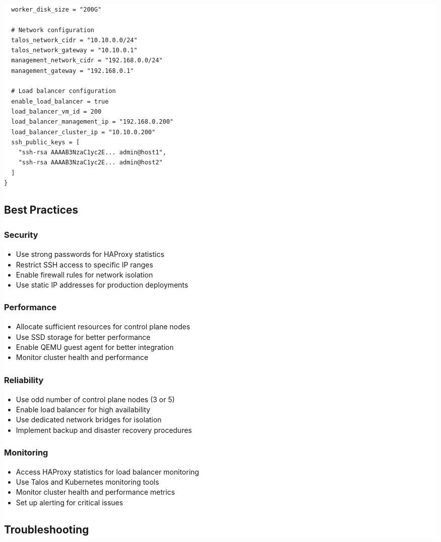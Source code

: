 ```hcl
  worker_disk_size = "200G"

  # Network configuration
  talos_network_cidr = "10.10.0.0/24"
  talos_network_gateway = "10.10.0.1"
  management_network_cidr = "192.168.0.0/24"
  management_gateway = "192.168.0.1"

  # Load balancer configuration
  enable_load_balancer = true
  load_balancer_vm_id = 200
  load_balancer_management_ip = "192.168.0.200"
  load_balancer_cluster_ip = "10.10.0.200"
  ssh_public_keys = [
    "ssh-rsa AAAAB3NzaC1yc2E... admin@host1",
    "ssh-rsa AAAAB3NzaC1yc2E... admin@host2"
  ]
}
```

## Best Practices

### Security

- Use strong passwords for HAProxy statistics
- Restrict SSH access to specific IP ranges
- Enable firewall rules for network isolation
- Use static IP addresses for production deployments

### Performance

- Allocate sufficient resources for control plane nodes
- Use SSD storage for better performance
- Enable QEMU guest agent for better integration
- Monitor cluster health and performance

### Reliability

- Use odd number of control plane nodes (3 or 5)
- Enable load balancer for high availability
- Use dedicated network bridges for isolation
- Implement backup and disaster recovery procedures

### Monitoring

- Access HAProxy statistics for load balancer monitoring
- Use Talos and Kubernetes monitoring tools
- Monitor cluster health and performance metrics
- Set up alerting for critical issues

## Troubleshooting

